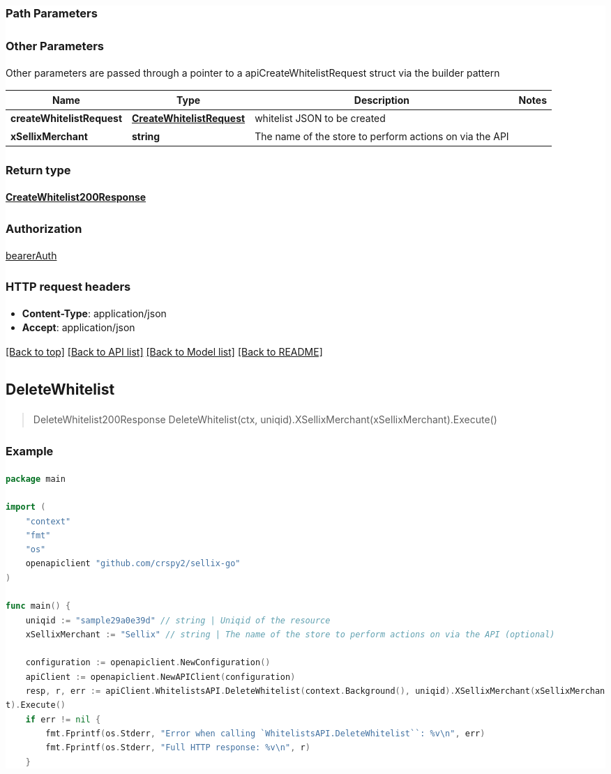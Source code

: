 ### Path Parameters



### Other Parameters

Other parameters are passed through a pointer to a apiCreateWhitelistRequest struct via the builder pattern


Name | Type | Description  | Notes
------------- | ------------- | ------------- | -------------
 **createWhitelistRequest** | [**CreateWhitelistRequest**](CreateWhitelistRequest.md) | whitelist JSON to be created | 
 **xSellixMerchant** | **string** | The name of the store to perform actions on via the API | 

### Return type

[**CreateWhitelist200Response**](CreateWhitelist200Response.md)

### Authorization

[bearerAuth](../README.md#bearerAuth)

### HTTP request headers

- **Content-Type**: application/json
- **Accept**: application/json

[[Back to top]](#) [[Back to API list]](../README.md#documentation-for-api-endpoints)
[[Back to Model list]](../README.md#documentation-for-models)
[[Back to README]](../README.md)


## DeleteWhitelist

> DeleteWhitelist200Response DeleteWhitelist(ctx, uniqid).XSellixMerchant(xSellixMerchant).Execute()





### Example

```go
package main

import (
	"context"
	"fmt"
	"os"
	openapiclient "github.com/crspy2/sellix-go"
)

func main() {
	uniqid := "sample29a0e39d" // string | Uniqid of the resource
	xSellixMerchant := "Sellix" // string | The name of the store to perform actions on via the API (optional)

	configuration := openapiclient.NewConfiguration()
	apiClient := openapiclient.NewAPIClient(configuration)
	resp, r, err := apiClient.WhitelistsAPI.DeleteWhitelist(context.Background(), uniqid).XSellixMerchant(xSellixMerchant).Execute()
	if err != nil {
		fmt.Fprintf(os.Stderr, "Error when calling `WhitelistsAPI.DeleteWhitelist``: %v\n", err)
		fmt.Fprintf(os.Stderr, "Full HTTP response: %v\n", r)
	}
```